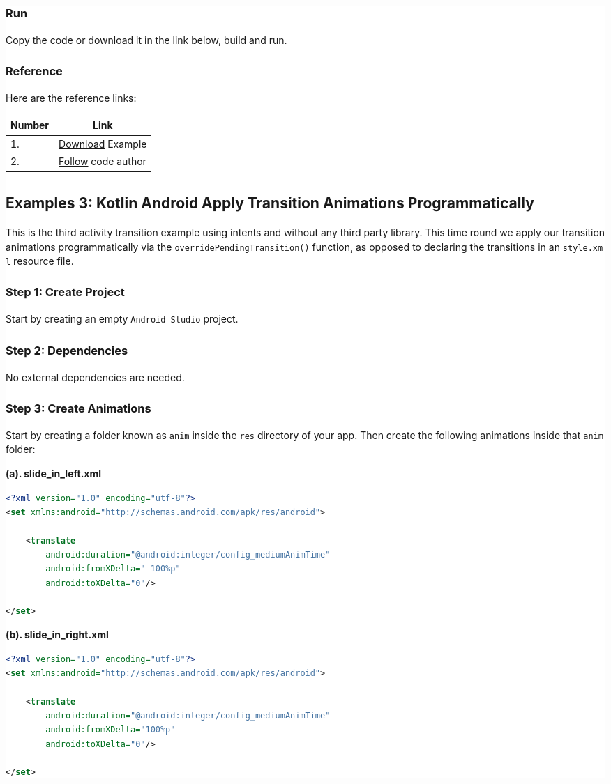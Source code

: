 ### Run

Copy the code or download it in the link below, build and run.

### Reference

Here are the reference links:

| Number | Link |
| --- | --- |
| 1. | [Download](https://github.com/elye/demo_android_activity_transtion_animation/archive/refs/heads/master.zip) Example |
| 2. | [Follow](https://github.com/elye/) code author |

## Examples 3: Kotlin Android Apply Transition Animations Programmatically

This is the third activity transition example using intents and without any third party library. This time round we apply our transition animations programmatically via the `overridePendingTransition()` function, as opposed to declaring the transitions in an `style.xml` resource file.

### Step 1: Create Project

Start by creating an empty `Android Studio` project.

### Step 2: Dependencies

No external dependencies are needed.

### Step 3: Create Animations

Start by creating a folder known as `anim` inside the `res` directory of your app. Then create the following animations inside that `anim` folder:

**(a). slide_in_left.xml**

```xml
<?xml version="1.0" encoding="utf-8"?>
<set xmlns:android="http://schemas.android.com/apk/res/android">

    <translate
        android:duration="@android:integer/config_mediumAnimTime"
        android:fromXDelta="-100%p"
        android:toXDelta="0"/>

</set>
```

**(b). slide_in_right.xml**

```xml
<?xml version="1.0" encoding="utf-8"?>
<set xmlns:android="http://schemas.android.com/apk/res/android">

    <translate
        android:duration="@android:integer/config_mediumAnimTime"
        android:fromXDelta="100%p"
        android:toXDelta="0"/>

</set>
```
